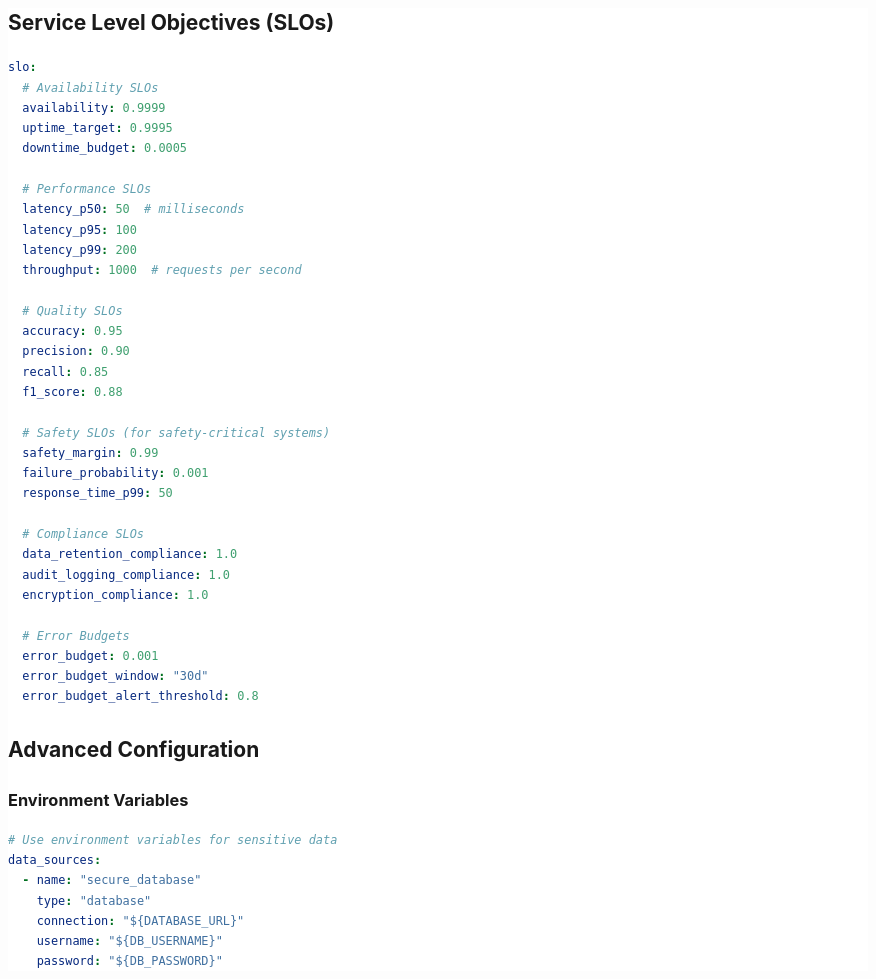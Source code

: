 ## Service Level Objectives (SLOs)

```yaml
slo:
  # Availability SLOs
  availability: 0.9999
  uptime_target: 0.9995
  downtime_budget: 0.0005
  
  # Performance SLOs
  latency_p50: 50  # milliseconds
  latency_p95: 100
  latency_p99: 200
  throughput: 1000  # requests per second
  
  # Quality SLOs
  accuracy: 0.95
  precision: 0.90
  recall: 0.85
  f1_score: 0.88
  
  # Safety SLOs (for safety-critical systems)
  safety_margin: 0.99
  failure_probability: 0.001
  response_time_p99: 50
  
  # Compliance SLOs
  data_retention_compliance: 1.0
  audit_logging_compliance: 1.0
  encryption_compliance: 1.0
  
  # Error Budgets
  error_budget: 0.001
  error_budget_window: "30d"
  error_budget_alert_threshold: 0.8
```

## Advanced Configuration

### Environment Variables

```yaml
# Use environment variables for sensitive data
data_sources:
  - name: "secure_database"
    type: "database"
    connection: "${DATABASE_URL}"
    username: "${DB_USERNAME}"
    password: "${DB_PASSWORD}"
```
